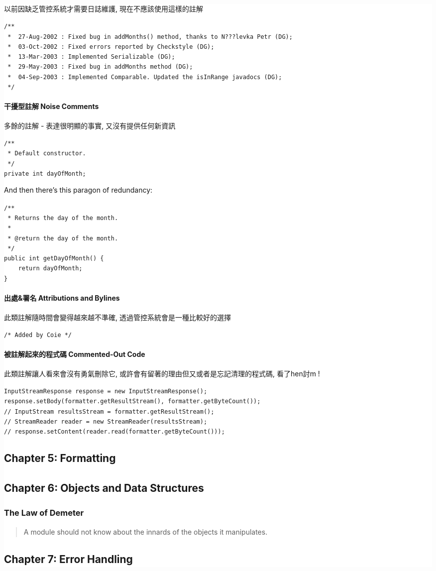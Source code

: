 以前因缺乏管控系統才需要日誌維護, 現在不應該使用這樣的註解

	/**
	 *	27-Aug-2002 : Fixed bug in addMonths() method, thanks to N???levka Petr (DG);
	 *	03-Oct-2002 : Fixed errors reported by Checkstyle (DG);
	 *	13-Mar-2003 : Implemented Serializable (DG);
	 *	29-May-2003 : Fixed bug in addMonths method (DG);
	 *	04-Sep-2003 : Implemented Comparable. Updated the isInRange javadocs (DG);
	 */

#### 干擾型註解 Noise Comments
多餘的註解 - 表達很明顯的事實, 又沒有提供任何新資訊
	
	/**
	 * Default constructor.
	 */
	private int dayOfMonth;

And then there’s this paragon of redundancy:

	/**
	 * Returns the day of the month.
	 *
	 * @return the day of the month.
	 */
	public int getDayOfMonth() {
		return dayOfMonth;
	}

#### 出處&署名 Attributions and Bylines

此類註解隨時間會變得越來越不準確, 透過管控系統會是一種比較好的選擇

	/* Added by Coie */

#### 被註解起來的程式碼 Commented-Out Code

此類註解讓人看來會沒有勇氣刪除它, 或許會有留著的理由但又或者是忘記清理的程式碼, 看了hen討m !

	InputStreamResponse response = new InputStreamResponse();
	response.setBody(formatter.getResultStream(), formatter.getByteCount());
	// InputStream resultsStream = formatter.getResultStream();
	// StreamReader reader = new StreamReader(resultsStream);
	// response.setContent(reader.read(formatter.getByteCount()));

## Chapter 5: Formatting

## Chapter 6: Objects and Data Structures

### The Law of Demeter

> A module should not know about the innards of the objects it manipulates.


## Chapter 7: Error Handling
